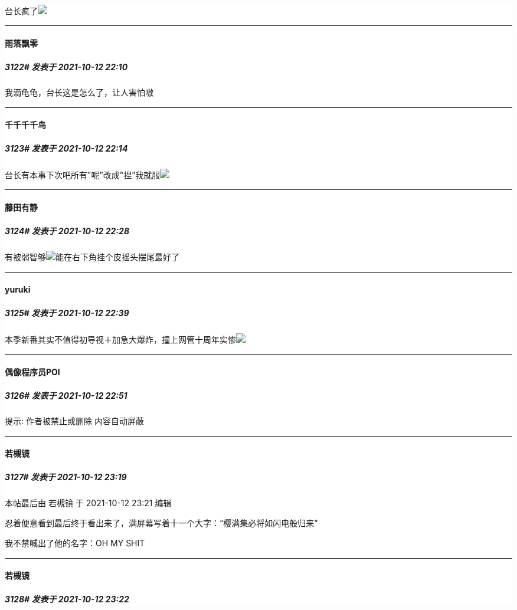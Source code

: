 台长疯了<img src="https://static.saraba1st.com/image/smiley/face2017/174.png" referrerpolicy="no-referrer">

*****

####  雨落飘零  
##### 3122#       发表于 2021-10-12 22:10

我滴龟龟，台长这是怎么了，让人害怕嗷

*****

####  千千千千鸟  
##### 3123#       发表于 2021-10-12 22:14

台长有本事下次吧所有"呢”改成"捏”我就服<img src="https://static.saraba1st.com/image/smiley/face2017/067.png" referrerpolicy="no-referrer">

*****

####  藤田有静  
##### 3124#       发表于 2021-10-12 22:28

有被弱智够<img src="https://static.saraba1st.com/image/smiley/face2017/067.png" referrerpolicy="no-referrer">能在右下角挂个皮摇头摆尾最好了

*****

####  yuruki  
##### 3125#       发表于 2021-10-12 22:39

本季新番其实不值得初导视＋加急大爆炸，撞上网管十周年实惨<img src="https://static.saraba1st.com/image/smiley/face2017/037.png" referrerpolicy="no-referrer">

*****

####  偶像程序员POI  
##### 3126#       发表于 2021-10-12 22:51

提示: 作者被禁止或删除 内容自动屏蔽

*****

####  若槻镜  
##### 3127#       发表于 2021-10-12 23:19

 本帖最后由 若槻镜 于 2021-10-12 23:21 编辑 

忍着便意看到最后终于看出来了，满屏幕写着十一个大字：“樱满集必将如闪电般归来”

我不禁喊出了他的名字：OH MY SHIT

*****

####  若槻镜  
##### 3128#       发表于 2021-10-12 23:22
